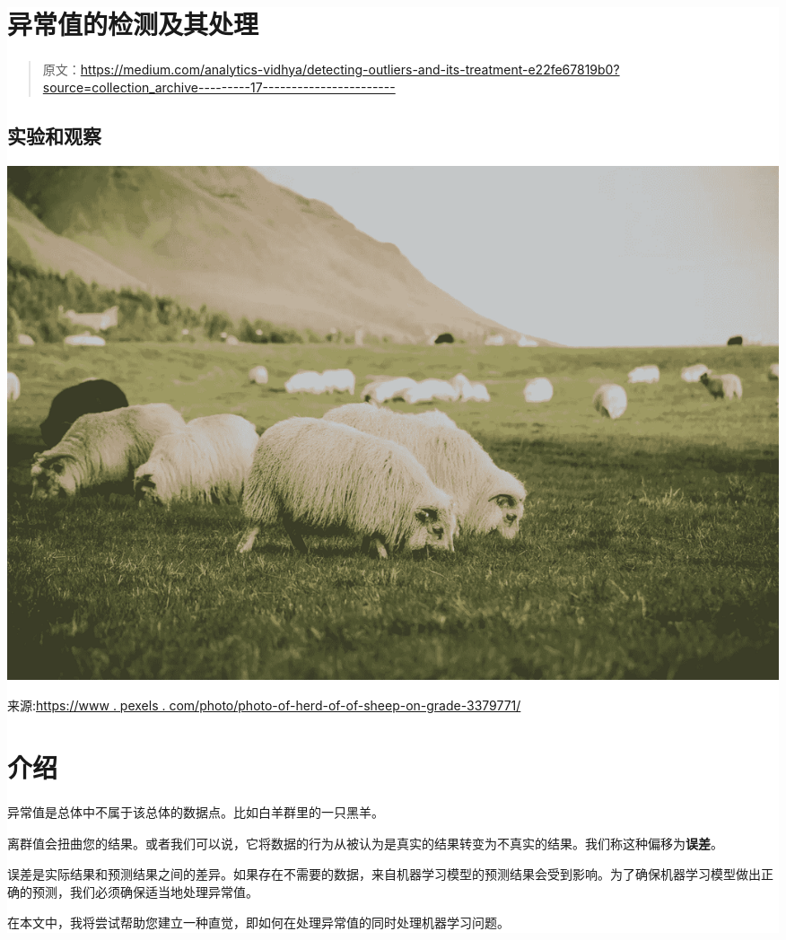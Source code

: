 # 异常值的检测及其处理

> 原文：<https://medium.com/analytics-vidhya/detecting-outliers-and-its-treatment-e22fe67819b0?source=collection_archive---------17----------------------->

## 实验和观察

![](img/b9fa0642b9655a1b7da19ff979ac0097.png)

来源:[https://www . pexels . com/photo/photo-of-herd-of-of-sheep-on-grade-3379771/](https://www.pexels.com/photo/photo-of-herd-of-sheep-on-grassland-3379771/)

# 介绍

异常值是总体中不属于该总体的数据点。比如白羊群里的一只黑羊。

离群值会扭曲您的结果。或者我们可以说，它将数据的行为从被认为是真实的结果转变为不真实的结果。我们称这种偏移为**误差**。

误差是实际结果和预测结果之间的差异。如果存在不需要的数据，来自机器学习模型的预测结果会受到影响。为了确保机器学习模型做出正确的预测，我们必须确保适当地处理异常值。

在本文中，我将尝试帮助您建立一种直觉，即如何在处理异常值的同时处理机器学习问题。
